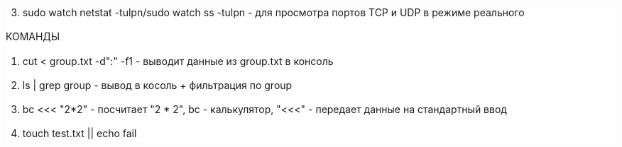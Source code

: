 3. sudo watch netstat -tulpn/sudo watch ss -tulpn - для просмотра портов TCP и UDP в режиме реального

КОМАНДЫ

1. cut < group.txt -d":" -f1 - выводит данные из group.txt в консоль

2. ls | grep group - вывод в косоль + фильтрация по group

3. bc <<< "2*2" - посчитает "2 * 2", bc - калькулятор, "<<<" - передает данные на стандартный ввод

4. touch test.txt || echo fail